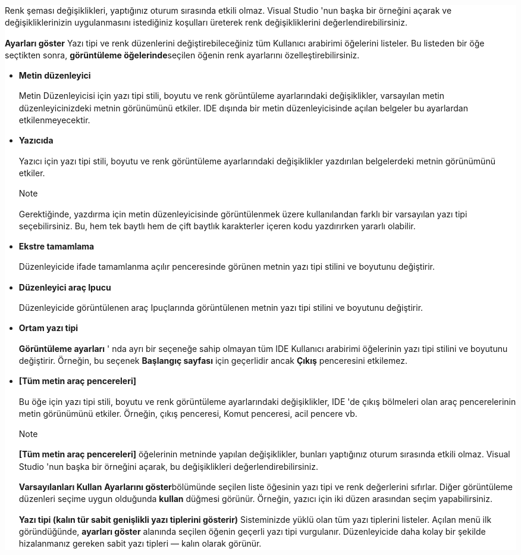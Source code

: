  Renk şeması değişiklikleri, yaptığınız oturum sırasında etkili olmaz. Visual Studio 'nun başka bir örneğini açarak ve değişikliklerinizin uygulanmasını istediğiniz koşulları üreterek renk değişikliklerini değerlendirebilirsiniz.

 **Ayarları göster** Yazı tipi ve renk düzenlerini değiştirebileceğiniz tüm Kullanıcı arabirimi öğelerini listeler. Bu listeden bir öğe seçtikten sonra, **görüntüleme öğelerinde**seçilen öğenin renk ayarlarını özelleştirebilirsiniz.

- **Metin düzenleyici**

   Metin Düzenleyicisi için yazı tipi stili, boyutu ve renk görüntüleme ayarlarındaki değişiklikler, varsayılan metin düzenleyicinizdeki metnin görünümünü etkiler. IDE dışında bir metin düzenleyicisinde açılan belgeler bu ayarlardan etkilenmeyecektir.

- **Yazıcıda**

   Yazıcı için yazı tipi stili, boyutu ve renk görüntüleme ayarlarındaki değişiklikler yazdırılan belgelerdeki metnin görünümünü etkiler.

  > [!NOTE]
  > Gerektiğinde, yazdırma için metin düzenleyicisinde görüntülenmek üzere kullanılandan farklı bir varsayılan yazı tipi seçebilirsiniz. Bu, hem tek baytlı hem de çift baytlık karakterler içeren kodu yazdırırken yararlı olabilir.

- **Ekstre tamamlama**

   Düzenleyicide ifade tamamlanma açılır penceresinde görünen metnin yazı tipi stilini ve boyutunu değiştirir.

- **Düzenleyici araç Ipucu**

   Düzenleyicide görüntülenen araç Ipuçlarında görüntülenen metnin yazı tipi stilini ve boyutunu değiştirir.

- **Ortam yazı tipi**

   **Görüntüleme ayarları** ' nda ayrı bir seçeneğe sahip olmayan tüm IDE Kullanıcı arabirimi öğelerinin yazı tipi stilini ve boyutunu değiştirir. Örneğin, bu seçenek **Başlangıç sayfası** için geçerlidir ancak **Çıkış** penceresini etkilemez.

- **[Tüm metin araç pencereleri]**

   Bu öğe için yazı tipi stili, boyutu ve renk görüntüleme ayarlarındaki değişiklikler, IDE 'de çıkış bölmeleri olan araç pencerelerinin metin görünümünü etkiler. Örneğin, çıkış penceresi, Komut penceresi, acil pencere vb.

  > [!NOTE]
  > **[Tüm metin araç pencereleri]** öğelerinin metninde yapılan değişiklikler, bunları yaptığınız oturum sırasında etkili olmaz. Visual Studio 'nun başka bir örneğini açarak, bu değişiklikleri değerlendirebilirsiniz.

  **Varsayılanları Kullan** **Ayarlarını göster**bölümünde seçilen liste öğesinin yazı tipi ve renk değerlerini sıfırlar. Diğer görüntüleme düzenleri seçime uygun olduğunda **kullan** düğmesi görünür. Örneğin, yazıcı için iki düzen arasından seçim yapabilirsiniz.

  **Yazı tipi (kalın tür sabit genişlikli yazı tiplerini gösterir)** Sisteminizde yüklü olan tüm yazı tiplerini listeler. Açılan menü ilk göründüğünde, **ayarları göster** alanında seçilen öğenin geçerli yazı tipi vurgulanır. Düzenleyicide daha kolay bir şekilde hizalanmanız gereken sabit yazı tipleri — kalın olarak görünür.
